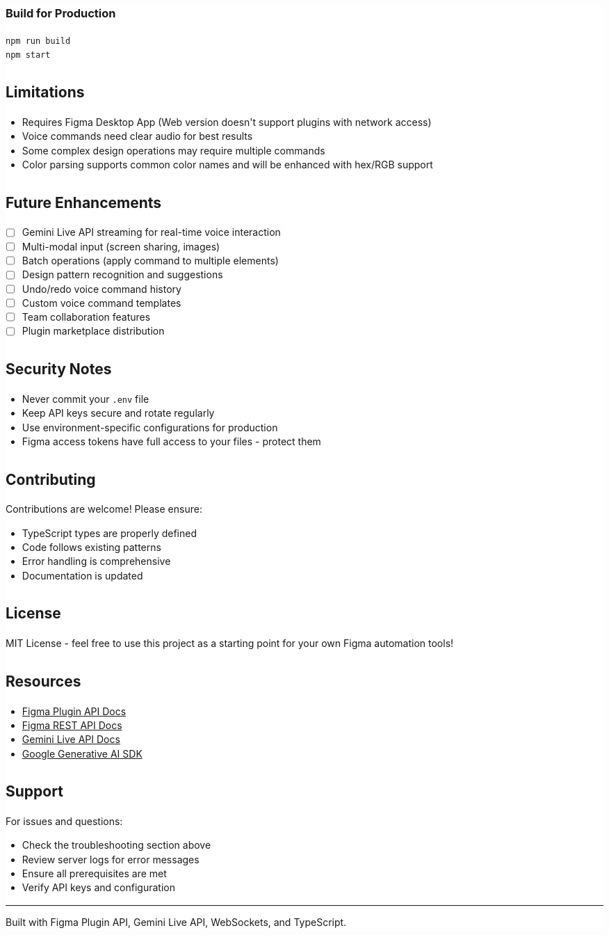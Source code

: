 ### Build for Production
```bash
npm run build
npm start
```

## Limitations

- Requires Figma Desktop App (Web version doesn't support plugins with network access)
- Voice commands need clear audio for best results
- Some complex design operations may require multiple commands
- Color parsing supports common color names and will be enhanced with hex/RGB support

## Future Enhancements

- [ ] Gemini Live API streaming for real-time voice interaction
- [ ] Multi-modal input (screen sharing, images)
- [ ] Batch operations (apply command to multiple elements)
- [ ] Design pattern recognition and suggestions
- [ ] Undo/redo voice command history
- [ ] Custom voice command templates
- [ ] Team collaboration features
- [ ] Plugin marketplace distribution

## Security Notes

- Never commit your `.env` file
- Keep API keys secure and rotate regularly
- Use environment-specific configurations for production
- Figma access tokens have full access to your files - protect them

## Contributing

Contributions are welcome! Please ensure:
- TypeScript types are properly defined
- Code follows existing patterns
- Error handling is comprehensive
- Documentation is updated

## License

MIT License - feel free to use this project as a starting point for your own Figma automation tools!

## Resources

- [Figma Plugin API Docs](https://www.figma.com/plugin-docs/)
- [Figma REST API Docs](https://www.figma.com/developers/api)
- [Gemini Live API Docs](https://ai.google.dev/gemini-api/docs/live)
- [Google Generative AI SDK](https://www.npmjs.com/package/@google/generative-ai)

## Support

For issues and questions:
- Check the troubleshooting section above
- Review server logs for error messages
- Ensure all prerequisites are met
- Verify API keys and configuration

---

Built with Figma Plugin API, Gemini Live API, WebSockets, and TypeScript.

